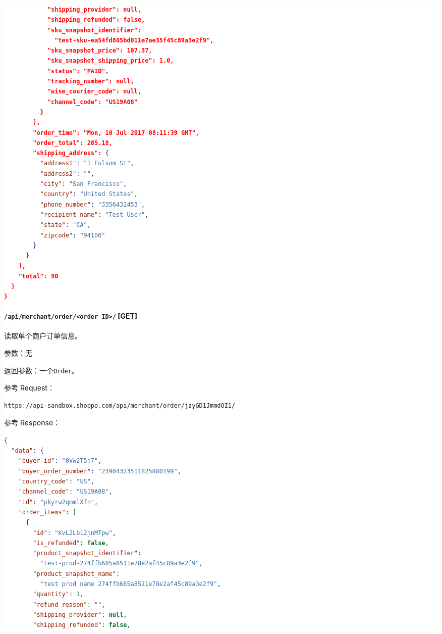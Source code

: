 ```json
            "shipping_provider": null,
            "shipping_refunded": false,
            "sku_snapshot_identifier":
              "test-sku-ea54fd805bd011e7ae35f45c89a3e2f9",
            "sku_snapshot_price": 107.37,
            "sku_snapshot_shipping_price": 1.0,
            "status": "PAID",
            "tracking_number": null,
            "wise_courier_code": null,
            "channel_code": "US19A08"
          }
        ],
        "order_time": "Mon, 10 Jul 2017 08:11:39 GMT",
        "order_total": 285.18,
        "shipping_address": {
          "address1": "1 Folsom St",
          "address2": "",
          "city": "San Francisco",
          "country": "United States",
          "phone_number": "3356432453",
          "recipient_name": "Test User",
          "state": "CA",
          "zipcode": "94106"
        }
      }
    ],
    "total": 90
  }
}
```

#### `/api/merchant/order/<order ID>/` [GET]

读取单个商户订单信息。

参数：无

返回参数：一个`Order`。

参考 Request：

```bash
https://api-sandbox.shoppo.com/api/merchant/order/jzyGD1JmmdOI1/
```

参考 Response：

```json
{
  "data": {
    "buyer_id": "0Vw2T5j7",
    "buyer_order_number": "23904323511825880199",
    "country_code": "US",
    "channel_code": "US19A08",
    "id": "pkyrw2qmmlXfn",
    "order_items": [
      {
        "id": "KvL2Lb12jnMTpw",
        "is_refunded": false,
        "product_snapshot_identifier":
          "test-prod-274ffb685a8511e78e2af45c89a3e2f9",
        "product_snapshot_name":
          "test prod name 274ffb685a8511e78e2af45c89a3e2f9",
        "quantity": 1,
        "refund_reason": "",
        "shipping_provider": null,
        "shipping_refunded": false,
```